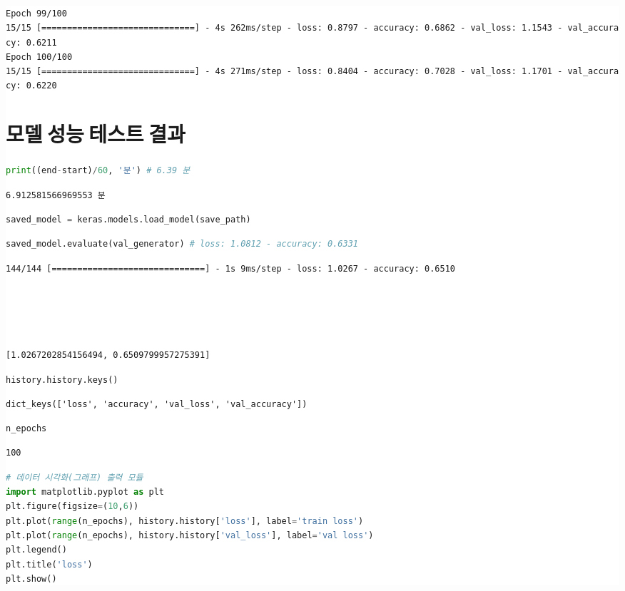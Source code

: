     Epoch 99/100
    15/15 [==============================] - 4s 262ms/step - loss: 0.8797 - accuracy: 0.6862 - val_loss: 1.1543 - val_accuracy: 0.6211
    Epoch 100/100
    15/15 [==============================] - 4s 271ms/step - loss: 0.8404 - accuracy: 0.7028 - val_loss: 1.1701 - val_accuracy: 0.6220
    

# 모델 성능 테스트 결과


```python
print((end-start)/60, '분') # 6.39 분
```

    6.912581566969553 분
    


```python
saved_model = keras.models.load_model(save_path)
```


```python
saved_model.evaluate(val_generator) # loss: 1.0812 - accuracy: 0.6331
```

    144/144 [==============================] - 1s 9ms/step - loss: 1.0267 - accuracy: 0.6510
    




    [1.0267202854156494, 0.6509799957275391]




```python
history.history.keys()
```




    dict_keys(['loss', 'accuracy', 'val_loss', 'val_accuracy'])




```python
n_epochs
```




    100




```python
# 데이터 시각화(그래프) 출력 모듈
import matplotlib.pyplot as plt
plt.figure(figsize=(10,6))
plt.plot(range(n_epochs), history.history['loss'], label='train loss')
plt.plot(range(n_epochs), history.history['val_loss'], label='val loss')
plt.legend()
plt.title('loss')
plt.show()
```

